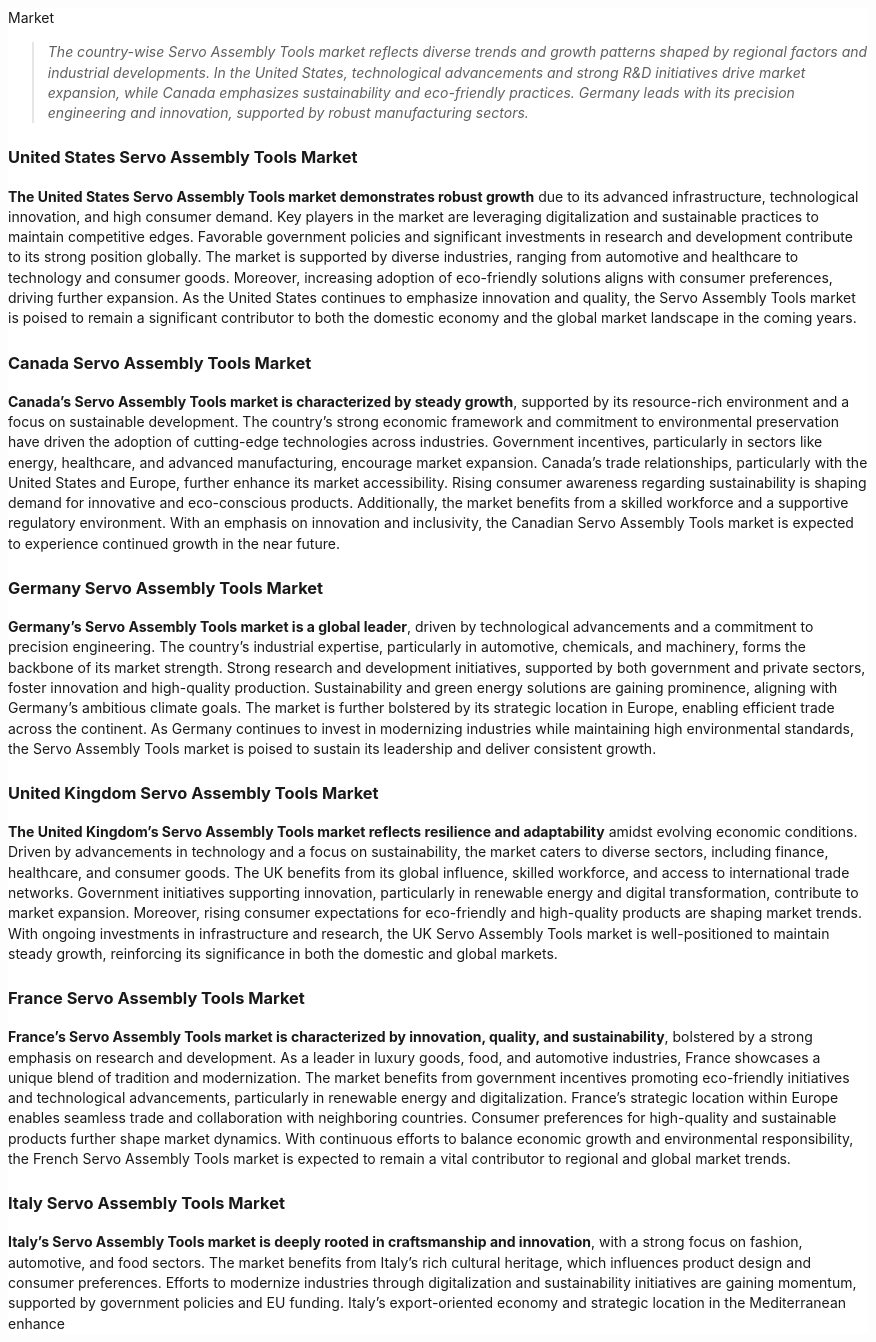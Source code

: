 Market<br /></span></h1><blockquote><p><em><span class="">The country-wise Servo Assembly Tools market reflects diverse trends and growth patterns shaped by regional factors and industrial developments. In the United States, technological advancements and strong R&amp;D initiatives drive market expansion, while Canada emphasizes sustainability and eco-friendly practices. Germany leads with its precision engineering and innovation, supported by robust manufacturing sectors.</span></em></p></blockquote><h3><strong>United States Servo Assembly Tools Market</strong></h3><p><strong>The United States Servo Assembly Tools market demonstrates robust growth</strong> due to its advanced infrastructure, technological innovation, and high consumer demand. Key players in the market are leveraging digitalization and sustainable practices to maintain competitive edges. Favorable government policies and significant investments in research and development contribute to its strong position globally. The market is supported by diverse industries, ranging from automotive and healthcare to technology and consumer goods. Moreover, increasing adoption of eco-friendly solutions aligns with consumer preferences, driving further expansion. As the United States continues to emphasize innovation and quality, the Servo Assembly Tools market is poised to remain a significant contributor to both the domestic economy and the global market landscape in the coming years.</p><h3><strong>Canada Servo Assembly Tools Market</strong></h3><p><strong>Canada&rsquo;s Servo Assembly Tools market is characterized by steady growth</strong>, supported by its resource-rich environment and a focus on sustainable development. The country&rsquo;s strong economic framework and commitment to environmental preservation have driven the adoption of cutting-edge technologies across industries. Government incentives, particularly in sectors like energy, healthcare, and advanced manufacturing, encourage market expansion. Canada&rsquo;s trade relationships, particularly with the United States and Europe, further enhance its market accessibility. Rising consumer awareness regarding sustainability is shaping demand for innovative and eco-conscious products. Additionally, the market benefits from a skilled workforce and a supportive regulatory environment. With an emphasis on innovation and inclusivity, the Canadian Servo Assembly Tools market is expected to experience continued growth in the near future.</p><h3><strong>Germany Servo Assembly Tools Market</strong></h3><p><strong>Germany&rsquo;s Servo Assembly Tools market is a global leader</strong>, driven by technological advancements and a commitment to precision engineering. The country&rsquo;s industrial expertise, particularly in automotive, chemicals, and machinery, forms the backbone of its market strength. Strong research and development initiatives, supported by both government and private sectors, foster innovation and high-quality production. Sustainability and green energy solutions are gaining prominence, aligning with Germany&rsquo;s ambitious climate goals. The market is further bolstered by its strategic location in Europe, enabling efficient trade across the continent. As Germany continues to invest in modernizing industries while maintaining high environmental standards, the Servo Assembly Tools market is poised to sustain its leadership and deliver consistent growth.</p><h3><strong>United Kingdom Servo Assembly Tools Market</strong></h3><p><strong>The United Kingdom&rsquo;s Servo Assembly Tools market reflects resilience and adaptability</strong> amidst evolving economic conditions. Driven by advancements in technology and a focus on sustainability, the market caters to diverse sectors, including finance, healthcare, and consumer goods. The UK benefits from its global influence, skilled workforce, and access to international trade networks. Government initiatives supporting innovation, particularly in renewable energy and digital transformation, contribute to market expansion. Moreover, rising consumer expectations for eco-friendly and high-quality products are shaping market trends. With ongoing investments in infrastructure and research, the UK Servo Assembly Tools market is well-positioned to maintain steady growth, reinforcing its significance in both the domestic and global markets.</p><h3><strong>France Servo Assembly Tools Market</strong></h3><p><strong>France&rsquo;s Servo Assembly Tools market is characterized by innovation, quality, and sustainability</strong>, bolstered by a strong emphasis on research and development. As a leader in luxury goods, food, and automotive industries, France showcases a unique blend of tradition and modernization. The market benefits from government incentives promoting eco-friendly initiatives and technological advancements, particularly in renewable energy and digitalization. France&rsquo;s strategic location within Europe enables seamless trade and collaboration with neighboring countries. Consumer preferences for high-quality and sustainable products further shape market dynamics. With continuous efforts to balance economic growth and environmental responsibility, the French Servo Assembly Tools market is expected to remain a vital contributor to regional and global market trends.</p><h3><strong>Italy Servo Assembly Tools Market</strong></h3><p><strong>Italy&rsquo;s Servo Assembly Tools market is deeply rooted in craftsmanship and innovation</strong>, with a strong focus on fashion, automotive, and food sectors. The market benefits from Italy&rsquo;s rich cultural heritage, which influences product design and consumer preferences. Efforts to modernize industries through digitalization and sustainability initiatives are gaining momentum, supported by government policies and EU funding. Italy&rsquo;s export-oriented economy and strategic location in the Mediterranean enhance